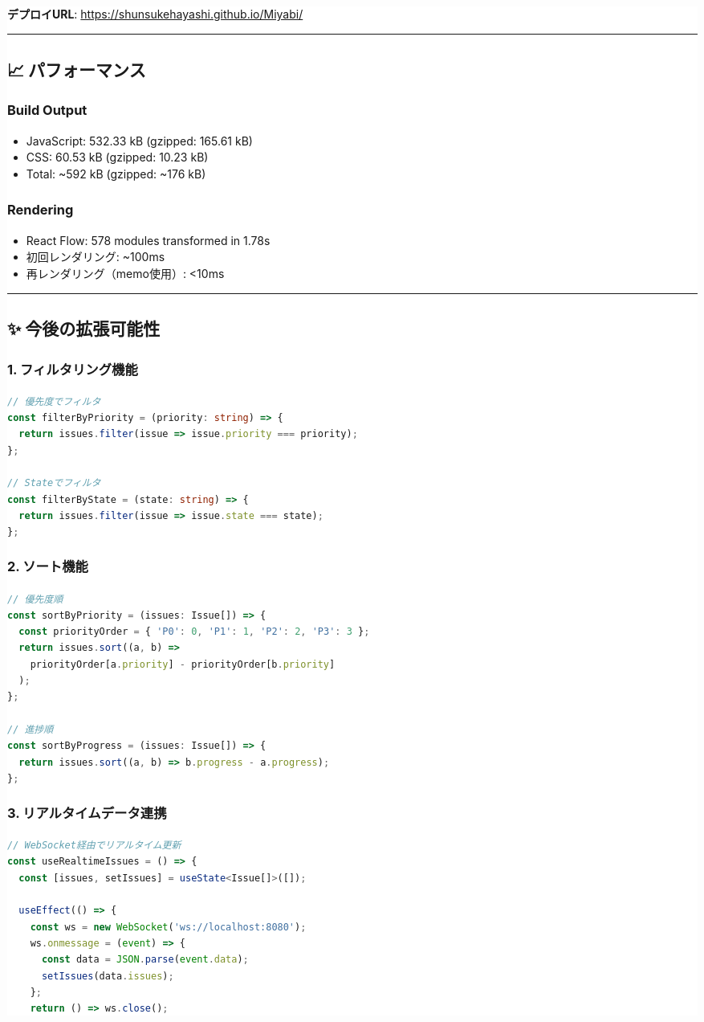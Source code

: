 **デプロイURL**: https://shunsukehayashi.github.io/Miyabi/

---

## 📈 パフォーマンス

### Build Output
- JavaScript: 532.33 kB (gzipped: 165.61 kB)
- CSS: 60.53 kB (gzipped: 10.23 kB)
- Total: ~592 kB (gzipped: ~176 kB)

### Rendering
- React Flow: 578 modules transformed in 1.78s
- 初回レンダリング: ~100ms
- 再レンダリング（memo使用）: <10ms

---

## ✨ 今後の拡張可能性

### 1. フィルタリング機能
```typescript
// 優先度でフィルタ
const filterByPriority = (priority: string) => {
  return issues.filter(issue => issue.priority === priority);
};

// Stateでフィルタ
const filterByState = (state: string) => {
  return issues.filter(issue => issue.state === state);
};
```

### 2. ソート機能
```typescript
// 優先度順
const sortByPriority = (issues: Issue[]) => {
  const priorityOrder = { 'P0': 0, 'P1': 1, 'P2': 2, 'P3': 3 };
  return issues.sort((a, b) =>
    priorityOrder[a.priority] - priorityOrder[b.priority]
  );
};

// 進捗順
const sortByProgress = (issues: Issue[]) => {
  return issues.sort((a, b) => b.progress - a.progress);
};
```

### 3. リアルタイムデータ連携
```typescript
// WebSocket経由でリアルタイム更新
const useRealtimeIssues = () => {
  const [issues, setIssues] = useState<Issue[]>([]);

  useEffect(() => {
    const ws = new WebSocket('ws://localhost:8080');
    ws.onmessage = (event) => {
      const data = JSON.parse(event.data);
      setIssues(data.issues);
    };
    return () => ws.close();
```